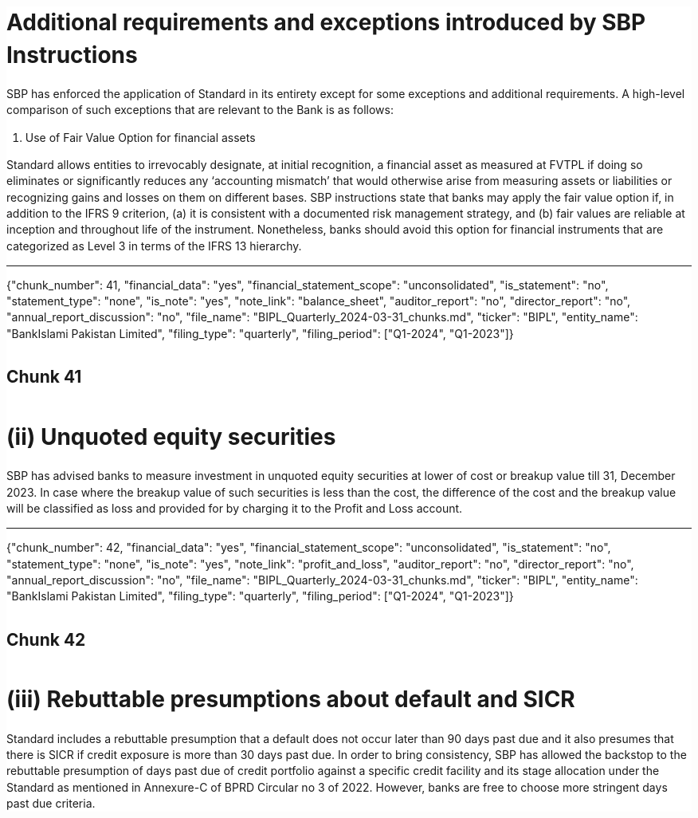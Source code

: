 
# Additional requirements and exceptions introduced by SBP Instructions

SBP has enforced the application of Standard in its entirety except for some exceptions and additional requirements. A high-level comparison of such exceptions that are relevant to the Bank is as follows:

1. Use of Fair Value Option for financial assets

Standard allows entities to irrevocably designate, at initial recognition, a financial asset as measured at FVTPL if doing so eliminates or significantly reduces any ‘accounting mismatch’ that would otherwise arise from measuring assets or liabilities or recognizing gains and losses on them on different bases. SBP instructions state that banks may apply the fair value option if, in addition to the IFRS 9 criterion, (a) it is consistent with a documented risk management strategy, and (b) fair values are reliable at inception and throughout life of the instrument. Nonetheless, banks should avoid this option for financial instruments that are categorized as Level 3 in terms of the IFRS 13 hierarchy.

---

{"chunk_number": 41, "financial_data": "yes", "financial_statement_scope": "unconsolidated", "is_statement": "no", "statement_type": "none", "is_note": "yes", "note_link": "balance_sheet", "auditor_report": "no", "director_report": "no", "annual_report_discussion": "no", "file_name": "BIPL_Quarterly_2024-03-31_chunks.md", "ticker": "BIPL", "entity_name": "BankIslami Pakistan Limited", "filing_type": "quarterly", "filing_period": ["Q1-2024", "Q1-2023"]}
## Chunk 41


# (ii) Unquoted equity securities

SBP has advised banks to measure investment in unquoted equity securities at lower of cost or breakup value till 31, December 2023. In case where the breakup value of such securities is less than the cost, the difference of the cost and the breakup value will be classified as loss and provided for by charging it to the Profit and Loss account.

---

{"chunk_number": 42, "financial_data": "yes", "financial_statement_scope": "unconsolidated", "is_statement": "no", "statement_type": "none", "is_note": "yes", "note_link": "profit_and_loss", "auditor_report": "no", "director_report": "no", "annual_report_discussion": "no", "file_name": "BIPL_Quarterly_2024-03-31_chunks.md", "ticker": "BIPL", "entity_name": "BankIslami Pakistan Limited", "filing_type": "quarterly", "filing_period": ["Q1-2024", "Q1-2023"]}
## Chunk 42


# (iii) Rebuttable presumptions about default and SICR

Standard includes a rebuttable presumption that a default does not occur later than 90 days past due and it also presumes that there is SICR if credit exposure is more than 30 days past due. In order to bring consistency, SBP has allowed the backstop to the rebuttable presumption of days past due of credit portfolio against a specific credit facility and its stage allocation under the Standard as mentioned in Annexure-C of BPRD Circular no 3 of 2022. However, banks are free to choose more stringent days past due criteria.

